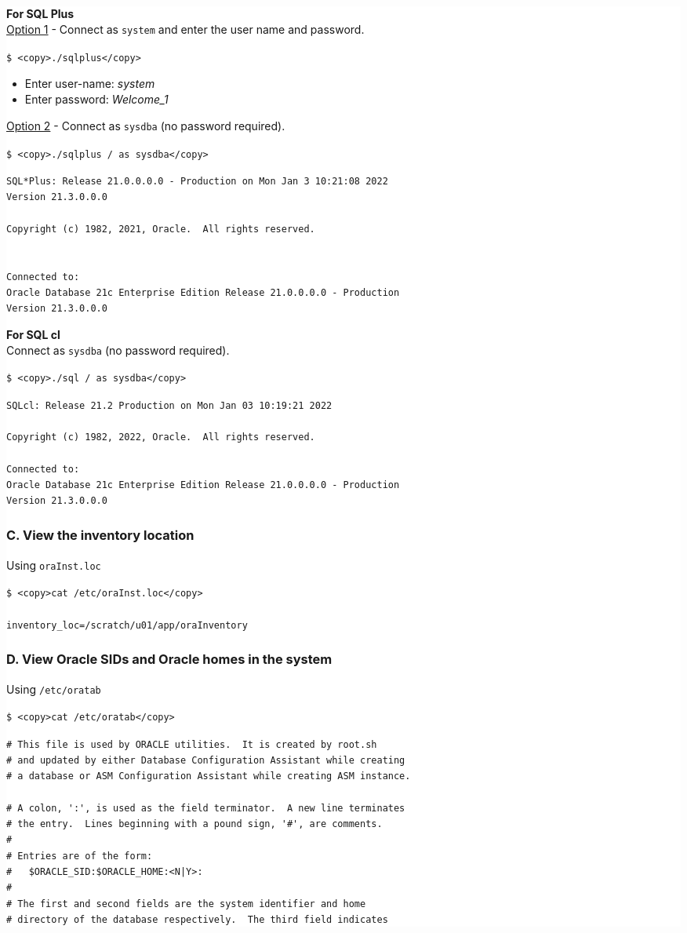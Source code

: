**For SQL Plus**   
<ins>Option 1</ins> - Connect as `system` and enter the user name and password.
```
$ <copy>./sqlplus</copy>
```
- Enter user-name: *system*
- Enter password: *Welcome_1*

<ins>Option 2</ins> - Connect as `sysdba` (no password required).
```
$ <copy>./sqlplus / as sysdba</copy>
```
```
SQL*Plus: Release 21.0.0.0.0 - Production on Mon Jan 3 10:21:08 2022
Version 21.3.0.0.0

Copyright (c) 1982, 2021, Oracle.  All rights reserved.


Connected to:
Oracle Database 21c Enterprise Edition Release 21.0.0.0.0 - Production
Version 21.3.0.0.0
```
**For SQL cl**   
Connect as `sysdba` (no password required).
```
$ <copy>./sql / as sysdba</copy>
```
```
SQLcl: Release 21.2 Production on Mon Jan 03 10:19:21 2022

Copyright (c) 1982, 2022, Oracle.  All rights reserved.

Connected to:
Oracle Database 21c Enterprise Edition Release 21.0.0.0.0 - Production
Version 21.3.0.0.0
```

### C. View the inventory location

Using `oraInst.loc`

```
$ <copy>cat /etc/oraInst.loc</copy>

inventory_loc=/scratch/u01/app/oraInventory
```

### D. View Oracle SIDs and Oracle homes in the system

Using `/etc/oratab`

```
$ <copy>cat /etc/oratab</copy>
```
```
# This file is used by ORACLE utilities.  It is created by root.sh
# and updated by either Database Configuration Assistant while creating
# a database or ASM Configuration Assistant while creating ASM instance.

# A colon, ':', is used as the field terminator.  A new line terminates
# the entry.  Lines beginning with a pound sign, '#', are comments.
#
# Entries are of the form:
#   $ORACLE_SID:$ORACLE_HOME:<N|Y>:
#
# The first and second fields are the system identifier and home
# directory of the database respectively.  The third field indicates
```